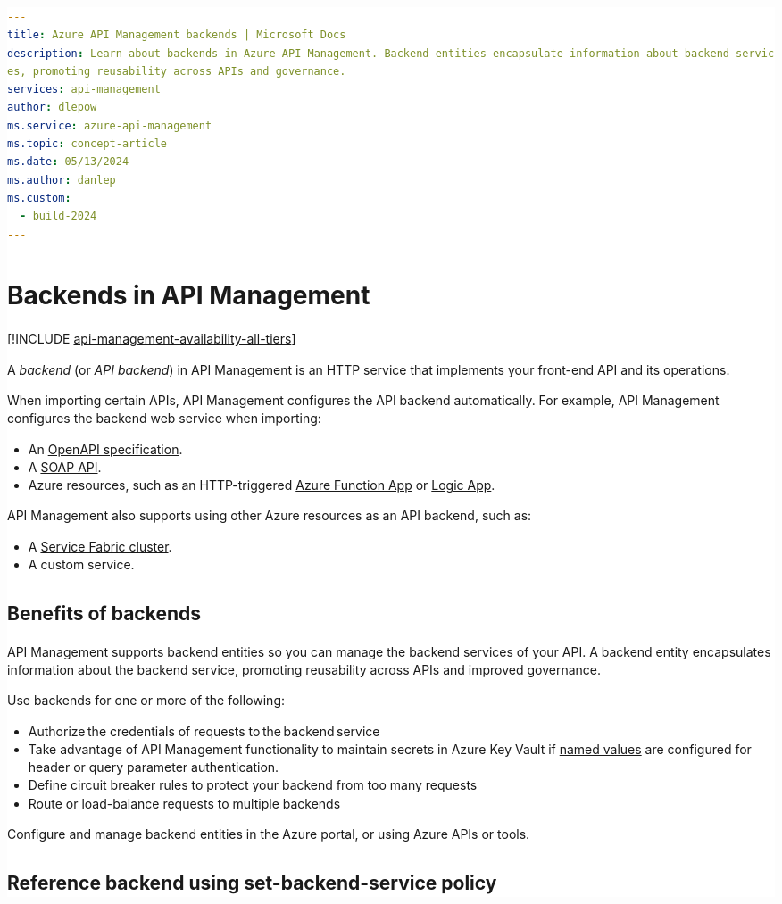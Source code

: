 ```yaml
---
title: Azure API Management backends | Microsoft Docs
description: Learn about backends in Azure API Management. Backend entities encapsulate information about backend services, promoting reusability across APIs and governance.
services: api-management
author: dlepow
ms.service: azure-api-management
ms.topic: concept-article
ms.date: 05/13/2024
ms.author: danlep
ms.custom:
  - build-2024
---
```


# Backends in API Management

[!INCLUDE [api-management-availability-all-tiers](../../includes/api-management-availability-all-tiers.md)]

A *backend* (or *API backend*) in API Management is an HTTP service that implements your front-end API and its operations.

When importing certain APIs, API Management configures the API backend automatically. For example, API Management configures the backend web service when importing:
* An [OpenAPI specification](import-api-from-oas.md).
* A [SOAP API](import-soap-api.md).
* Azure resources, such as an HTTP-triggered [Azure Function App](import-function-app-as-api.md) or [Logic App](import-logic-app-as-api.md).

API Management also supports using other Azure resources as an API backend, such as:
* A [Service Fabric cluster](how-to-configure-service-fabric-backend.yml).
* A custom service. 

## Benefits of backends

API Management supports backend entities so you can manage the backend services of your API. A backend entity encapsulates information about the backend service, promoting reusability across APIs and improved governance.

Use backends for one or more of the following:

* Authorize the credentials of requests to the backend service
* Take advantage of API Management functionality to maintain secrets in Azure Key Vault if [named values](api-management-howto-properties.md) are configured for header or query parameter authentication.
* Define circuit breaker rules to protect your backend from too many requests
* Route or load-balance requests to multiple backends

Configure and manage backend entities in the Azure portal, or using Azure APIs or tools.

## Reference backend using set-backend-service policy
